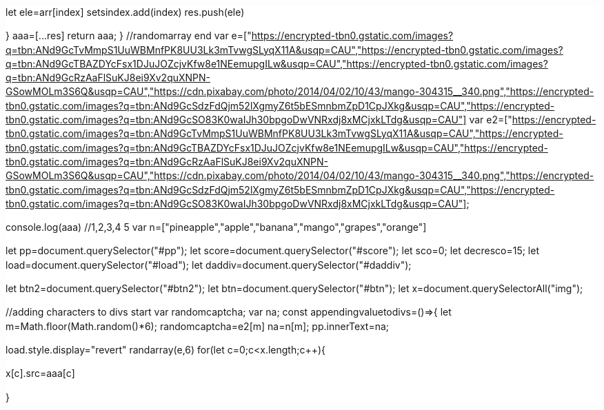 
let ele=arr[index]
setsindex.add(index)
res.push(ele)

}
aaa=[...res]
return aaa;
}
//randomarray end
var e=["https://encrypted-tbn0.gstatic.com/images?q=tbn:ANd9GcTvMmpS1UuWBMnfPK8UU3Lk3mTvwgSLyqX11A&usqp=CAU","https://encrypted-tbn0.gstatic.com/images?q=tbn:ANd9GcTBAZDYcFsx1DJuJOZcjvKfw8e1NEemupgILw&usqp=CAU","https://encrypted-tbn0.gstatic.com/images?q=tbn:ANd9GcRzAaFlSuKJ8ei9Xv2quXNPN-GSowMOLm3S6Q&usqp=CAU","https://cdn.pixabay.com/photo/2014/04/02/10/43/mango-304315__340.png","https://encrypted-tbn0.gstatic.com/images?q=tbn:ANd9GcSdzFdQjm52lXgmyZ6t5bESmnbmZpD1CpJXkg&usqp=CAU","https://encrypted-tbn0.gstatic.com/images?q=tbn:ANd9GcSO83K0waIJh30bpgoDwVNRxdj8xMCjxkLTdg&usqp=CAU"]
var e2=["https://encrypted-tbn0.gstatic.com/images?q=tbn:ANd9GcTvMmpS1UuWBMnfPK8UU3Lk3mTvwgSLyqX11A&usqp=CAU","https://encrypted-tbn0.gstatic.com/images?q=tbn:ANd9GcTBAZDYcFsx1DJuJOZcjvKfw8e1NEemupgILw&usqp=CAU","https://encrypted-tbn0.gstatic.com/images?q=tbn:ANd9GcRzAaFlSuKJ8ei9Xv2quXNPN-GSowMOLm3S6Q&usqp=CAU","https://cdn.pixabay.com/photo/2014/04/02/10/43/mango-304315__340.png","https://encrypted-tbn0.gstatic.com/images?q=tbn:ANd9GcSdzFdQjm52lXgmyZ6t5bESmnbmZpD1CpJXkg&usqp=CAU","https://encrypted-tbn0.gstatic.com/images?q=tbn:ANd9GcSO83K0waIJh30bpgoDwVNRxdj8xMCjxkLTdg&usqp=CAU"];

console.log(aaa)
//1,2,3,4 5
var n=["pineapple","apple","banana","mango","grapes","orange"]

let pp=document.querySelector("#pp");
let score=document.querySelector("#score");
let sco=0;
let decresco=15;
let load=document.querySelector("#load");
let daddiv=document.querySelector("#daddiv");

let btn2=document.querySelector("#btn2");
let btn=document.querySelector("#btn");
let x=document.querySelectorAll("img");

//adding characters to divs start
var randomcaptcha;
var na;
const appendingvaluetodivs=()=>{
  let m=Math.floor(Math.random()*6);
  randomcaptcha=e2[m]
  na=n[m];
  pp.innerText=na;
  
  load.style.display="revert"
  randarray(e,6)
for(let c=0;c<x.length;c++){

x[c].src=aaa[c]


}
